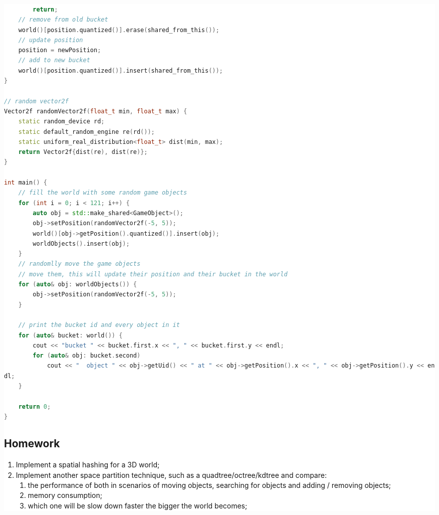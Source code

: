 ```cpp
        return;
    // remove from old bucket
    world()[position.quantized()].erase(shared_from_this());
    // update position
    position = newPosition;
    // add to new bucket
    world()[position.quantized()].insert(shared_from_this());
}

// random vector2f
Vector2f randomVector2f(float_t min, float_t max) {
    static random_device rd;
    static default_random_engine re(rd());
    static uniform_real_distribution<float_t> dist(min, max);
    return Vector2f{dist(re), dist(re)};
}

int main() {
    // fill the world with some random game objects
    for (int i = 0; i < 121; i++) {
        auto obj = std::make_shared<GameObject>();
        obj->setPosition(randomVector2f(-5, 5));
        world()[obj->getPosition().quantized()].insert(obj);
        worldObjects().insert(obj);
    }
    // randomlly move the game objects
    // move them, this will update their position and their bucket in the world
    for (auto& obj: worldObjects()) {
        obj->setPosition(randomVector2f(-5, 5));
    }

    // print the bucket id and every object in it
    for (auto& bucket: world()) {
        cout << "bucket " << bucket.first.x << ", " << bucket.first.y << endl;
        for (auto& obj: bucket.second)
            cout << "  object " << obj->getUid() << " at " << obj->getPosition().x << ", " << obj->getPosition().y << endl;
    }

    return 0;
}
```

## Homework

1. Implement a spatial hashing for a 3D world;
2. Implement another space partition technique, such as a quadtree/octree/kdtree and compare:
    1. the performance of both in scenarios of moving objects, searching for objects and adding / removing objects;
    2. memory consumption;
    3. which one will be slow down faster the bigger the world becomes; 